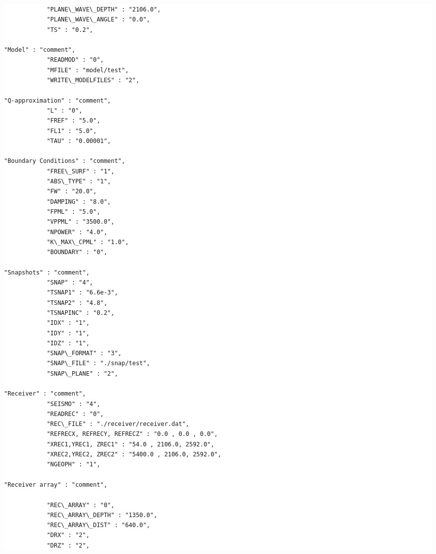                 "PLANE\_WAVE\_DEPTH" : "2106.0",
                "PLANE\_WAVE\_ANGLE" : "0.0",
                "TS" : "0.2",
    
    "Model" : "comment",
                "READMOD" : "0",
                "MFILE" : "model/test",
                "WRITE\_MODELFILES" : "2",
    
    "Q-approximation" : "comment",
                "L" : "0",
                "FREF" : "5.0",
                "FL1" : "5.0",
                "TAU" : "0.00001",
    
    "Boundary Conditions" : "comment",
                "FREE\_SURF" : "1",
                "ABS\_TYPE" : "1",
                "FW" : "20.0",
                "DAMPING" : "8.0",
                "FPML" : "5.0",
                "VPPML" : "3500.0",
                "NPOWER" : "4.0",
                "K\_MAX\_CPML" : "1.0",
                "BOUNDARY" : "0",
    
    "Snapshots" : "comment",
                "SNAP" : "4",
                "TSNAP1" : "6.6e-3",
                "TSNAP2" : "4.8",
                "TSNAPINC" : "0.2",
                "IDX" : "1",
                "IDY" : "1",
                "IDZ" : "1",
                "SNAP\_FORMAT" : "3",
                "SNAP\_FILE" : "./snap/test",
                "SNAP\_PLANE" : "2",
    
    "Receiver" : "comment",
                "SEISMO" : "4",
                "READREC" : "0",
                "REC\_FILE" : "./receiver/receiver.dat",
                "REFRECX, REFRECY, REFRECZ" : "0.0 , 0.0 , 0.0",
                "XREC1,YREC1, ZREC1" : "54.0 , 2106.0, 2592.0",
                "XREC2,YREC2, ZREC2" : "5400.0 , 2106.0, 2592.0",
                "NGEOPH" : "1",
    
    "Receiver array" : "comment",
    
                "REC\_ARRAY" : "0",
                "REC\_ARRAY\_DEPTH" : "1350.0",
                "REC\_ARRAY\_DIST" : "640.0",
                "DRX" : "2",
                "DRZ" : "2",
    
